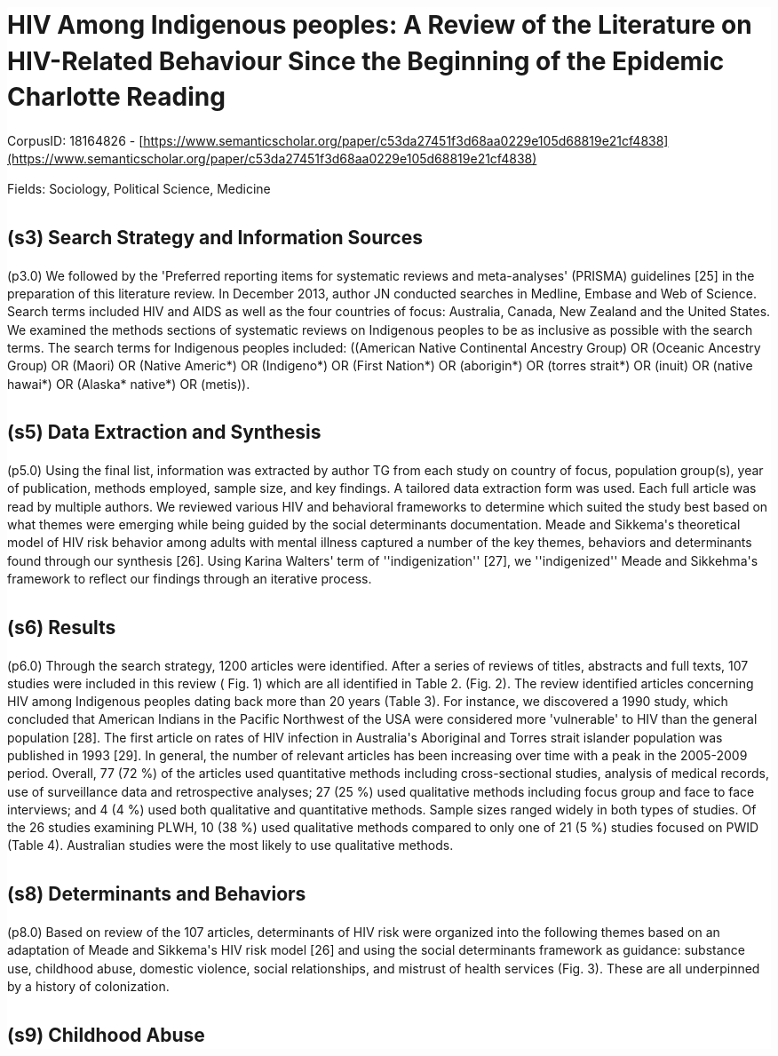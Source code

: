 # HIV Among Indigenous peoples: A Review of the Literature on HIV-Related Behaviour Since the Beginning of the Epidemic Charlotte Reading

CorpusID: 18164826 - [https://www.semanticscholar.org/paper/c53da27451f3d68aa0229e105d68819e21cf4838](https://www.semanticscholar.org/paper/c53da27451f3d68aa0229e105d68819e21cf4838)

Fields: Sociology, Political Science, Medicine

## (s3) Search Strategy and Information Sources
(p3.0) We followed by the 'Preferred reporting items for systematic reviews and meta-analyses' (PRISMA) guidelines [25] in the preparation of this literature review. In December 2013, author JN conducted searches in Medline, Embase and Web of Science. Search terms included HIV and AIDS as well as the four countries of focus: Australia, Canada, New Zealand and the United States. We examined the methods sections of systematic reviews on Indigenous peoples to be as inclusive as possible with the search terms. The search terms for Indigenous peoples included: ((American Native Continental Ancestry Group) OR (Oceanic Ancestry Group) OR (Maori) OR (Native Americ*) OR (Indigeno*) OR (First Nation*) OR (aborigin*) OR (torres strait*) OR (inuit) OR (native hawai*) OR (Alaska* native*) OR (metis)).
## (s5) Data Extraction and Synthesis
(p5.0) Using the final list, information was extracted by author TG from each study on country of focus, population group(s), year of publication, methods employed, sample size, and key findings. A tailored data extraction form was used. Each full article was read by multiple authors. We reviewed various HIV and behavioral frameworks to determine which suited the study best based on what themes were emerging while being guided by the social determinants documentation. Meade and Sikkema's theoretical model of HIV risk behavior among adults with mental illness captured a number of the key themes, behaviors and determinants found through our synthesis [26]. Using Karina Walters' term of ''indigenization'' [27], we ''indigenized'' Meade and Sikkehma's framework to reflect our findings through an iterative process.
## (s6) Results
(p6.0) Through the search strategy, 1200 articles were identified. After a series of reviews of titles, abstracts and full texts, 107 studies were included in this review ( Fig. 1) which are all identified in Table 2.     (Fig. 2). The review identified articles concerning HIV among Indigenous peoples dating back more than 20 years (Table 3). For instance, we discovered a 1990 study, which concluded that American Indians in the Pacific Northwest of the USA were considered more 'vulnerable' to HIV than the general population [28]. The first article on rates of HIV infection in Australia's Aboriginal and Torres strait islander population was published in 1993 [29]. In general, the number of relevant articles has been increasing over time with a peak in the 2005-2009 period. Overall, 77 (72 %) of the articles used quantitative methods including cross-sectional studies, analysis of medical records, use of surveillance data and retrospective analyses; 27 (25 %) used qualitative methods including focus group and face to face interviews; and 4 (4 %) used both qualitative and quantitative methods. Sample sizes ranged widely in both types of studies. Of the 26 studies examining PLWH, 10 (38 %) used qualitative methods compared to only one of 21 (5 %) studies focused on PWID (Table 4). Australian studies were the most likely to use qualitative methods.
## (s8) Determinants and Behaviors
(p8.0) Based on review of the 107 articles, determinants of HIV risk were organized into the following themes based on an adaptation of Meade and Sikkema's HIV risk model [26] and using the social determinants framework as guidance: substance use, childhood abuse, domestic violence, social relationships, and mistrust of health services (Fig. 3). These are all underpinned by a history of colonization.
## (s9) Childhood Abuse